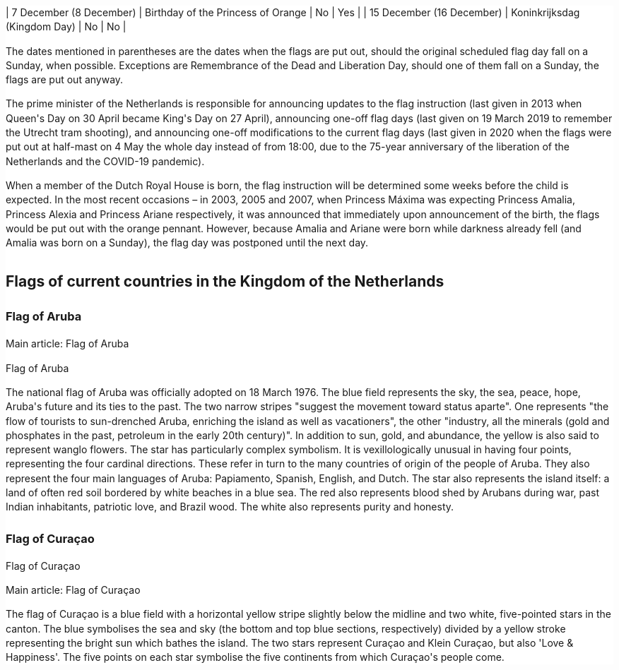 | 7 December (8 December)    | Birthday of the Princess of Orange                                                       | No         | Yes             |
| 15 December (16 December)  | Koninkrijksdag (Kingdom Day)                                                             | No         | No              |

The dates mentioned in parentheses are the dates when the flags are put out, should the original scheduled flag day fall on a Sunday, when possible. Exceptions are Remembrance of the Dead and Liberation Day, should one of them fall on a Sunday, the flags are put out anyway.

The prime minister of the Netherlands is responsible for announcing updates to the flag instruction (last given in 2013 when Queen's Day on 30 April became King's Day on 27 April), announcing one-off flag days (last given on 19 March 2019 to remember the Utrecht tram shooting), and announcing one-off modifications to the current flag days (last given in 2020 when the flags were put out at half-mast on 4 May the whole day instead of from 18:00, due to the 75-year anniversary of the liberation of the Netherlands and the COVID-19 pandemic).

When a member of the Dutch Royal House is born, the flag instruction will be determined some weeks before the child is expected. In the most recent occasions – in 2003, 2005 and 2007, when Princess Máxima was expecting Princess Amalia, Princess Alexia and Princess Ariane respectively, it was announced that immediately upon announcement of the birth, the flags would be put out with the orange pennant. However, because Amalia and Ariane were born while darkness already fell (and Amalia was born on a Sunday), the flag day was postponed until the next day.

## Flags of current countries in the Kingdom of the Netherlands

### Flag of Aruba

Main article: Flag of Aruba

Flag of Aruba

The national flag of Aruba was officially adopted on 18 March 1976. The blue field represents the sky, the sea, peace, hope, Aruba's future and its ties to the past. The two narrow stripes "suggest the movement toward status aparte". One represents "the flow of tourists to sun-drenched Aruba, enriching the island as well as vacationers", the other "industry, all the minerals (gold and phosphates in the past, petroleum in the early 20th century)". In addition to sun, gold, and abundance, the yellow is also said to represent wanglo flowers. The star has particularly complex symbolism. It is vexillologically unusual in having four points, representing the four cardinal directions. These refer in turn to the many countries of origin of the people of Aruba. They also represent the four main languages of Aruba: Papiamento, Spanish, English, and Dutch. The star also represents the island itself: a land of often red soil bordered by white beaches in a blue sea. The red also represents blood shed by Arubans during war, past Indian inhabitants, patriotic love, and Brazil wood. The white also represents purity and honesty.

### Flag of Curaçao

Flag of Curaçao

Main article: Flag of Curaçao

The flag of Curaçao is a blue field with a horizontal yellow stripe slightly below the midline and two white, five-pointed stars in the canton. The blue symbolises the sea and sky (the bottom and top blue sections, respectively) divided by a yellow stroke representing the bright sun which bathes the island. The two stars represent Curaçao and Klein Curaçao, but also 'Love & Happiness'. The five points on each star symbolise the five continents from which Curaçao's people come.
